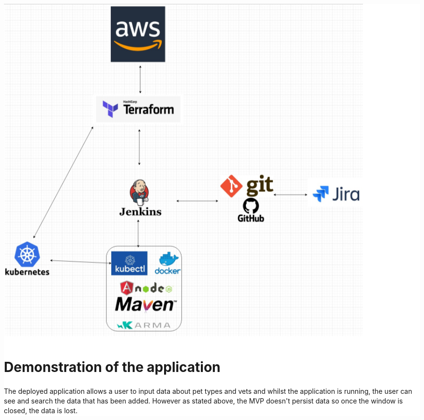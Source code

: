 ![PIPELINE](https://github.com/Jack-Middleton/DevOps-group-project/blob/0531fbcd897745e88a1703b22ed4f5c50ef5f436/images/Diagram.png)

# Demonstration of the application 

The deployed application allows a user to input data about pet types and vets and whilst the application is running, the user can see and search the data that has been added. However as stated above, the MVP doesn't persist data so once the window is closed, the data is lost.
